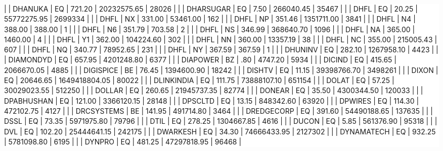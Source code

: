 |  | DHANUKA | EQ | 721.20 | 20232575.65 | 28026 |
|  | DHARSUGAR | EQ | 7.50 | 266040.45 | 35467 |
|  | DHFL | EQ | 20.25 | 55772275.95 | 2699334 |
|  | DHFL | NX | 331.00 | 53461.00 | 162 |
|  | DHFL | NP | 351.46 | 1351711.00 | 3841 |
|  | DHFL | N4 | 388.00 | 388.00 | 1 |
|  | DHFL | N6 | 351.79 | 703.58 | 2 |
|  | DHFL | NS | 346.99 | 368640.70 | 1096 |
|  | DHFL | NA | 365.00 | 1460.00 | 4 |
|  | DHFL | Y1 | 362.00 | 104224.60 | 302 |
|  | DHFL | NN | 360.00 | 13357.19 | 38 |
|  | DHFL | NC | 355.00 | 215005.43 | 607 |
|  | DHFL | NQ | 340.77 | 78952.65 | 231 |
|  | DHFL | NY | 367.59 | 367.59 | 1 |
|  | DHUNINV | EQ | 282.10 | 1267958.10 | 4423 |
|  | DIAMONDYD | EQ | 657.95 | 4201248.80 | 6377 |
|  | DIAPOWER | BZ | .80 | 4747.20 | 5934 |
|  | DICIND | EQ | 415.65 | 2066670.05 | 4885 |
|  | DIGISPICE | BE | 76.45 | 1394600.90 | 18242 |
|  | DISHTV | EQ | 11.15 | 39398766.70 | 3498261 |
|  | DIXON | EQ | 20646.65 | 1649418804.05 | 80022 |
|  | DLINKINDIA | EQ | 111.75 | 73888107.10 | 651154 |
|  | DOLAT | EQ | 57.25 | 30029023.55 | 512250 |
|  | DOLLAR | EQ | 260.65 | 21945737.35 | 82774 |
|  | DONEAR | EQ | 35.50 | 4300344.50 | 120033 |
|  | DPABHUSHAN | EQ | 121.00 | 3366120.15 | 28148 |
|  | DPSCLTD | EQ | 13.15 | 848342.60 | 63920 |
|  | DPWIRES | EQ | 114.30 | 472102.75 | 4127 |
|  | DRCSYSTEMS | BE | 141.95 | 491714.80 | 3464 |
|  | DREDGECORP | EQ | 391.60 | 54490188.65 | 137635 |
|  | DSSL | EQ | 73.35 | 5971975.80 | 79796 |
|  | DTIL | EQ | 278.25 | 1304667.85 | 4616 |
|  | DUCON | EQ | 5.85 | 561376.90 | 95318 |
|  | DVL | EQ | 102.20 | 25444641.15 | 242175 |
|  | DWARKESH | EQ | 34.30 | 74666433.95 | 2127302 |
|  | DYNAMATECH | EQ | 932.25 | 5781098.80 | 6195 |
|  | DYNPRO | EQ | 481.25 | 47297818.95 | 96468 |